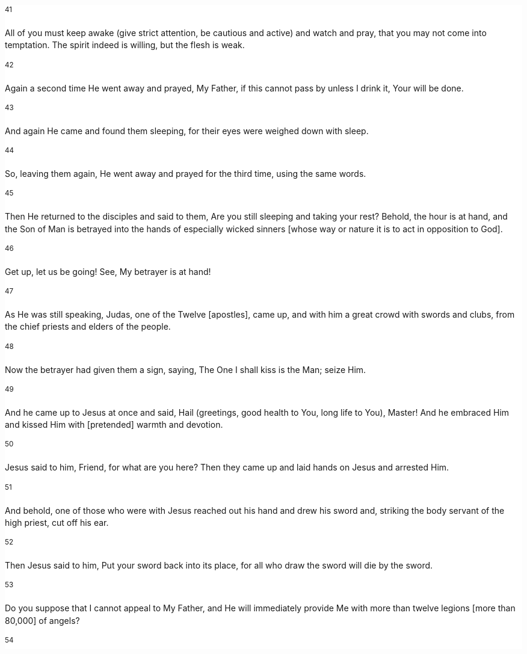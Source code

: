 <sup>41</sup> 

All of you must keep awake (give strict attention, be cautious and active) and watch and pray, that you may not come into temptation. The spirit indeed is willing, but the flesh is weak. 

<sup>42</sup> 

Again a second time He went away and prayed, My Father, if this cannot pass by unless I drink it, Your will be done. 

<sup>43</sup> 

And again He came and found them sleeping, for their eyes were weighed down with sleep. 

<sup>44</sup> 

So, leaving them again, He went away and prayed for the third time, using the same words. 

<sup>45</sup> 

Then He returned to the disciples and said to them, Are you still sleeping and taking your rest? Behold, the hour is at hand, and the Son of Man is betrayed into the hands of especially wicked sinners [whose way or nature it is to act in opposition to God]. 

<sup>46</sup> 

Get up, let us be going! See, My betrayer is at hand! 

<sup>47</sup> 

As He was still speaking, Judas, one of the Twelve [apostles], came up, and with him a great crowd with swords and clubs, from the chief priests and elders of the people. 

<sup>48</sup> 

Now the betrayer had given them a sign, saying, The One I shall kiss is the Man; seize Him. 

<sup>49</sup> 

And he came up to Jesus at once and said, Hail (greetings, good health to You, long life to You), Master! And he embraced Him and kissed Him with [pretended] warmth and devotion. 

<sup>50</sup> 

Jesus said to him, Friend, for what are you here? Then they came up and laid hands on Jesus and arrested Him. 

<sup>51</sup> 

And behold, one of those who were with Jesus reached out his hand and drew his sword and, striking the body servant of the high priest, cut off his ear. 

<sup>52</sup> 

Then Jesus said to him, Put your sword back into its place, for all who draw the sword will die by the sword. 

<sup>53</sup> 

Do you suppose that I cannot appeal to My Father, and He will immediately provide Me with more than twelve legions [more than 80,000] of angels? 

<sup>54</sup> 

